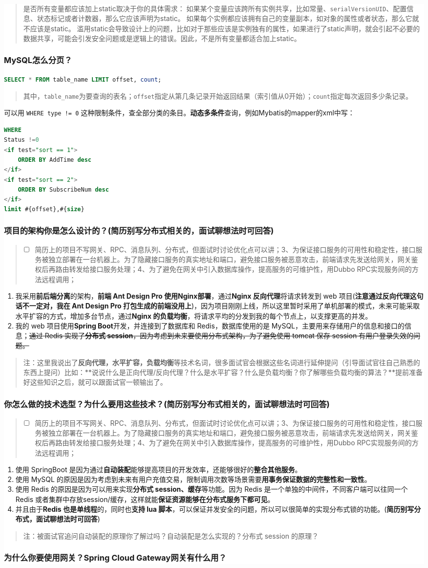 > 是否所有变量都应该加上static取决于你的具体需求：
> 如果某个变量应该跨所有实例共享，比如常量、```serialVersionUID```、配置信息、状态标记或者计数器，那么它应该声明为static。
> 如果每个实例都应该拥有自己的变量副本，如对象的属性或者状态，那么它就不应该是static。
> 滥用static会导致设计上的问题，比如对于那些应该是实例独有的属性，如果进行了static声明，就会引起不必要的数据共享，可能会引发安全问题或是逻辑上的错误。因此，不是所有变量都适合加上static。

### MySQL怎么分页？

```sql
SELECT * FROM table_name LIMIT offset, count;
```

> 其中，```table_name```为要查询的表名；```offset```指定从第几条记录开始返回结果（索引值从0开始）；```count```指定每次返回多少条记录。

可以用 ```WHERE type != 0``` 这种限制条件，查全部分类的条目。**动态多条件**查询，例如Mybatis的mapper的xml中写：

```sql
WHERE
Status !=0 
<if test="sort == 1">
    ORDER BY AddTime desc
</if>
<if test="sort == 2">
    ORDER BY SubscribeNum desc
</if>
limit #{offset},#{size}
```

### 项目的架构你是怎么设计的？(简历别写分布式相关的，面试聊想法时可回答)

> - [ ] 简历上的项目不写网关、RPC、消息队列、分布式，但面试时讨论优化点可以讲；3、为保证接口服务的可用性和稳定性，接口服务被独立部署在一台机器上。为了隐藏接口服务的真实地址和端口，避免接口服务被恶意攻击，前端请求先发送给网关，网关鉴权后再路由转发给接口服务处理；4、为了避免在网关中引入数据库操作，提高服务的可维护性，用Dubbo RPC实现服务间的方法远程调用；

1. 我采用**前后端分离**的架构，**前端 Ant Design Pro 使用Nginx部署**，通过**Nginx 反向代理**将请求转发到 web 项目(**注意通过反向代理这句话不一定对，我在 Ant Design Pro 打包生成的前端没用上**)，因为项目刚刚上线，所以这里暂时采用了单机部署的模式，未来可能采取水平扩容的方式，增加多台节点，通过**Nginx 的负载均衡**，将请求平均的分发到我的每个节点上，以支撑更高的并发。
1. 我的 web 项目使用**Spring Boot**开发，并连接到了数据库和 Redis，数据库使用的是 MySQL，主要用来存储用户的信息和接口的信息；~~通过 Redis 实现了**分布式 session**，因为考虑到未来要使用分布式架构，为了避免使用 tomcat 保存 session 有用户登录失效的问题。~~

> 注：这里我说出了**反向代理，水平扩容，负载均衡**等技术名词，很多面试官会根据这些名词进行延伸提问（引导面试官往自己熟悉的东西上提问）比如：**说说什么是正向代理/反向代理？什么是水平扩容？什么是负载均衡？你了解哪些负载均衡的算法？**提前准备好这些知识之后，就可以跟面试官一顿输出了。

### 你怎么做的技术选型？为什么要用这些技术？(简历别写分布式相关的，面试聊想法时可回答)

> - [ ] 简历上的项目不写网关、RPC、消息队列、分布式，但面试时讨论优化点可以讲；3、为保证接口服务的可用性和稳定性，接口服务被独立部署在一台机器上。为了隐藏接口服务的真实地址和端口，避免接口服务被恶意攻击，前端请求先发送给网关，网关鉴权后再路由转发给接口服务处理；4、为了避免在网关中引入数据库操作，提高服务的可维护性，用Dubbo RPC实现服务间的方法远程调用；

1. 使用 SpringBoot 是因为通过**自动装配**能够提高项目的开发效率，还能够很好的**整合其他服务**。
1. 使用 MySQL 的原因是因为考虑到未来有用户充值交易，限制调用次数等场景需要**用事务保证数据的完整性和一致性**。
1. 使用 Redis 的原因是因为可以用来实现**分布式 session、缓存**等功能。因为 Redis 是一个单独的中间件，不同客户端可以往同一个 Redis 或者集群中存放session/缓存，这样就能**保证资源能够在分布式服务下都可见**。
1. 并且由于**Redis 也是单线程**的，同时也**支持 lua 脚本**，可以保证并发安全的问题，所以可以很简单的实现分布式锁的功能。(**简历别写分布式，面试聊想法时可回答**)

> 注：被面试官追问自动装配的原理你了解过吗？自动装配是怎么实现的？分布式 session 的原理？

### 为什么你要使用网关？Spring Cloud Gateway网关有什么用？
